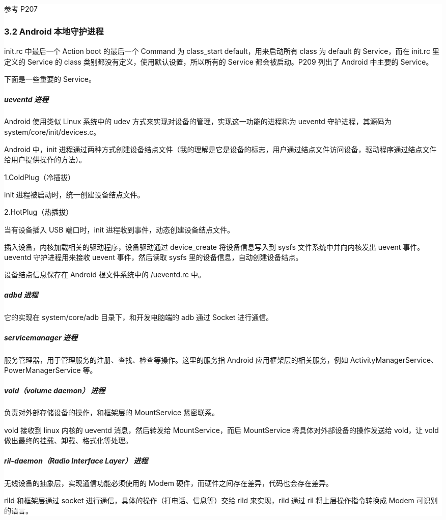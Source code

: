 参考 P207



### 3.2 Android 本地守护进程

init.rc 中最后一个 Action boot 的最后一个 Command 为 class_start default，用来启动所有 class 为 default 的 Service，而在 init.rc 里定义的 Service 的 class 类别都没有定义，使用默认设置，所以所有的 Service 都会被启动。P209 列出了 Android 中主要的 Service。



下面是一些重要的 Service。



##### ueventd 进程

Android 使用类似 Linux 系统中的 udev 方式来实现对设备的管理，实现这一功能的进程称为 ueventd 守护进程，其源码为 system/core/init/devices.c。



Android 中，init 进程通过两种方式创建设备结点文件（我的理解是它是设备的标志，用户通过结点文件访问设备，驱动程序通过结点文件给用户提供操作的方法）。

1.ColdPlug（冷插拔）

init 进程被启动时，统一创建设备结点文件。

2.HotPlug（热插拔）

当有设备插入 USB 端口时，init 进程收到事件，动态创建设备结点文件。

插入设备，内核加载相关的驱动程序，设备驱动通过 device_create 将设备信息写入到 sysfs 文件系统中并向内核发出 uevent 事件。ueventd 守护进程用来接收 uevent 事件，然后读取 sysfs 里的设备信息，自动创建设备结点。



设备结点信息保存在 Android 根文件系统中的 /ueventd.rc 中。



##### adbd 进程

它的实现在 system/core/adb 目录下，和开发电脑端的 adb 通过 Socket 进行通信。



##### servicemanager 进程

服务管理器，用于管理服务的注册、查找、检查等操作。这里的服务指 Android 应用框架层的相关服务，例如 ActivityManagerService、PowerManagerService 等。



##### vold（volume daemon） 进程

负责对外部存储设备的操作，和框架层的 MountService 紧密联系。

vold 接收到 linux 内核的 ueventd 消息，然后转发给 MountService，而后 MountService 将具体对外部设备的操作发送给 vold，让 vold 做出最终的挂载、卸载、格式化等处理。



##### ril-daemon（Radio Interface Layer） 进程

无线设备的抽象层，实现通信功能必须使用的 Modem 硬件，而硬件之间存在差异，代码也会存在差异。

rild 和框架层通过 socket 进行通信，具体的操作（打电话、信息等）交给 rild 来实现，rild 通过 ril 将上层操作指令转换成 Modem 可识别的语言。
